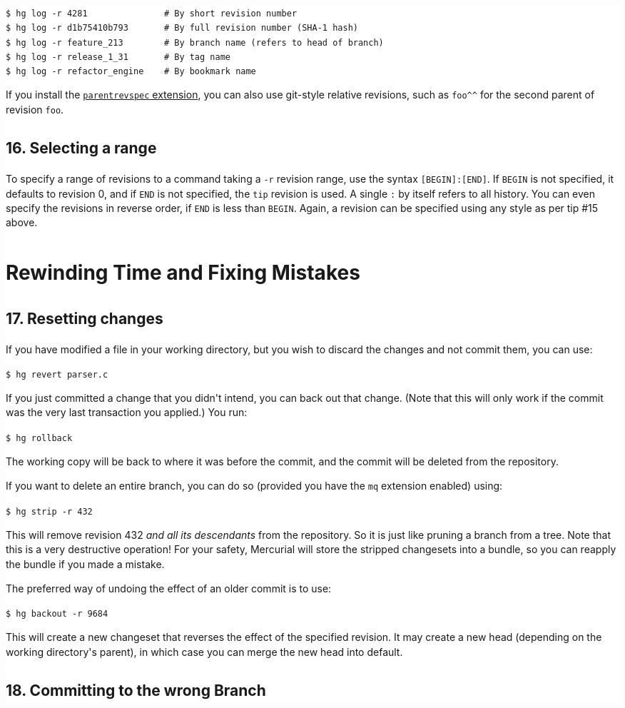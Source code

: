     $ hg log -r 4281               # By short revision number
    $ hg log -r d1b75410b793       # By full revision number (SHA-1 hash)
    $ hg log -r feature_213        # By branch name (refers to head of branch)
    $ hg log -r release_1_31       # By tag name
    $ hg log -r refactor_engine    # By bookmark name

If you install the [`parentrevspec` extension](http://mercurial.selenic.com/wiki/ParentrevspecExtension), you can also use git-style relative revisions, such as `foo^^` for the second parent of revision `foo`.

## 16. Selecting a range

To specify a range of revisions to a command taking a `-r` revision range, use the syntax `[BEGIN]:[END]`.  If `BEGIN` is not specified, it defaults to revision 0, and if `END` is not specified, the `tip` revision is used.  A single `:` by itself refers to all history.  You can even specify the revisions in reverse order, if `END` is less than `BEGIN`.  Again, a revision can be specified using any style as per tip #15 above.

# Rewinding Time and Fixing Mistakes

## 17. Resetting changes

If you have modified a file in your working directory, but you wish to discard the changes and not commit them, you can use:

    $ hg revert parser.c

If you just committed a change that you didn't intend, you can back out that change.  (Note that this will only work if the commit was the very last transaction you applied.)  You run:

    $ hg rollback

The working copy will be back to where it was before the commit, and the commit will be deleted from the repository.

If you want to delete an entire branch, you can do so (provided you have the `mq` extension enabled) using:

    $ hg strip -r 432

This will remove revision 432 *and all its descendants* from the repository.  So it is just like pruning a branch from a tree.  Note that this is a very destructive operation!  For your safety, Mercurial will store the stripped changesets into a bundle, so you can reapply the bundle if you made a mistake.

The preferred way of undoing the effect of an older commit is to use:

    $ hg backout -r 9684

This will create a new changeset that reverses the effect of the specified revision.  It may create a new head (depending on the working directory's parent), in which case you can merge the new head into default.

## 18. Committing to the wrong Branch
